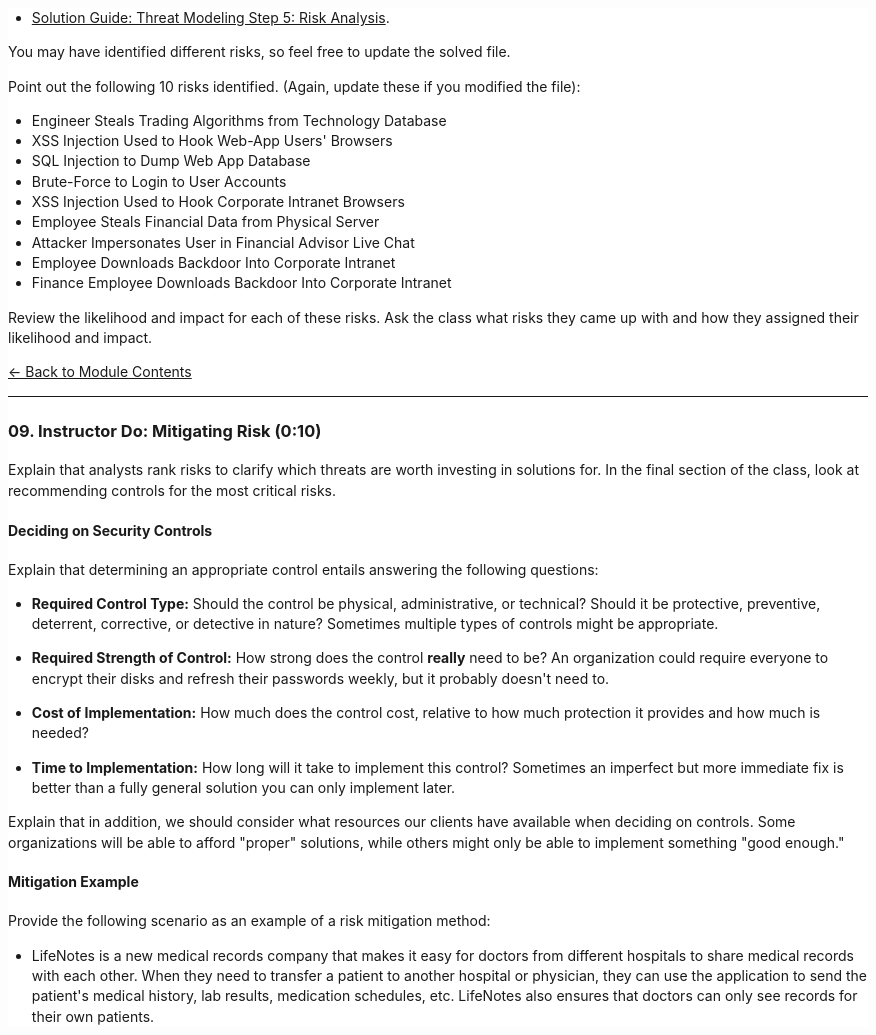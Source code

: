 - [Solution Guide: Threat Modeling Step 5: Risk Analysis](https://docs.google.com/spreadsheets/d/1v1QMihD0Y8C9bBFIFmdlZ9vIWQ0obubkHTK10KchteU/edit#gid=1384626883).

You may have identified different risks, so feel free to update the solved file. 

Point out the following 10 risks identified. (Again, update these if you modified the file): 

  - Engineer Steals Trading Algorithms from Technology Database
  - XSS Injection Used to Hook Web-App Users' Browsers
  - SQL Injection to Dump Web App Database
  - Brute-Force to Login to User Accounts
  - XSS Injection Used to Hook Corporate Intranet Browsers
  - Employee Steals Financial Data from Physical Server
  - Attacker Impersonates User in Financial Advisor Live Chat
  - Employee Downloads Backdoor Into Corporate Intranet
  - Finance Employee Downloads Backdoor Into Corporate Intranet

Review the likelihood and impact for each of these risks. Ask the class what risks they came up with and how they assigned their likelihood and impact.

[<- Back to Module Contents](LessonPlan.md#module-day-2-contents)

---

### 09. Instructor Do: Mitigating Risk (0:10)

Explain that analysts rank risks to clarify which threats are worth investing in solutions for. In the final section of the class, look at recommending controls for the most critical risks.

#### Deciding on Security Controls

Explain that determining an appropriate control entails answering the following questions:

  - **Required Control Type:** Should the control be physical, administrative, or technical? Should it be protective, preventive, deterrent, corrective, or detective in nature? Sometimes multiple types of controls might be appropriate.

  - **Required Strength of Control:** How strong does the control **really** need to be? An organization could require everyone to encrypt their disks and refresh their passwords weekly, but it probably doesn't need to.

  - **Cost of Implementation:** How much does the control cost, relative to how much protection it provides and how much is needed?

  - **Time to Implementation:** How long will it take to implement this control? Sometimes an imperfect but more immediate fix is better than a fully general solution you can only implement later.

Explain that in addition, we should consider what resources our clients have available when deciding on controls. Some organizations will be able to afford "proper" solutions, while others might only be able to implement something "good enough."

#### Mitigation Example

Provide the following scenario as an example of a risk mitigation method:

 
  - LifeNotes is a new medical records company that makes it easy for doctors from different hospitals to share medical records with each other. When they need to transfer a patient to another hospital or physician, they can use the application to send the patient's medical history, lab results, medication schedules, etc.  LifeNotes also ensures that doctors can only see records for their own patients.
